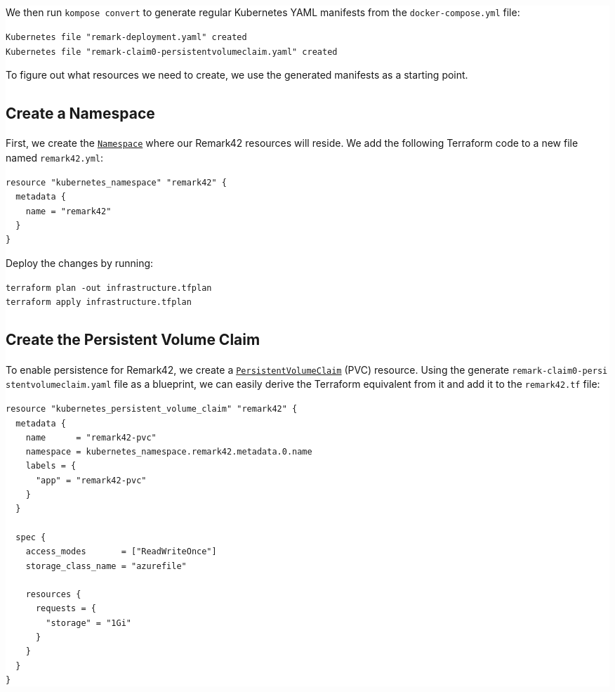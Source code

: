We then run `kompose convert` to generate regular Kubernetes YAML manifests from the `docker-compose.yml` file:

```text
Kubernetes file "remark-deployment.yaml" created
Kubernetes file "remark-claim0-persistentvolumeclaim.yaml" created
```

To figure out what resources we need to create, we use the generated manifests as a starting point.

## Create a Namespace

First, we create the [`Namespace`](https://kubernetes.io/docs/concepts/overview/working-with-objects/namespaces/) where our Remark42 resources will reside. We add the following Terraform code to a new file named `remark42.yml`:

```hcl
resource "kubernetes_namespace" "remark42" {
  metadata {
    name = "remark42"
  }
}
```

Deploy the changes by running:

```shell
terraform plan -out infrastructure.tfplan
terraform apply infrastructure.tfplan
```

## Create the Persistent Volume Claim

To enable persistence for Remark42, we create a [`PersistentVolumeClaim`](https://kubernetes.io/docs/concepts/storage/persistent-volumes/#persistentvolumeclaims) (PVC) resource. Using the generate `remark-claim0-persistentvolumeclaim.yaml` file as a blueprint, we can easily derive the Terraform equivalent from it and add it to the `remark42.tf` file:

```hcl
resource "kubernetes_persistent_volume_claim" "remark42" {
  metadata {
    name      = "remark42-pvc"
    namespace = kubernetes_namespace.remark42.metadata.0.name
    labels = {
      "app" = "remark42-pvc"
    }
  }

  spec {
    access_modes       = ["ReadWriteOnce"]
    storage_class_name = "azurefile"

    resources {
      requests = {
        "storage" = "1Gi"
      }
    }
  }
}
```
